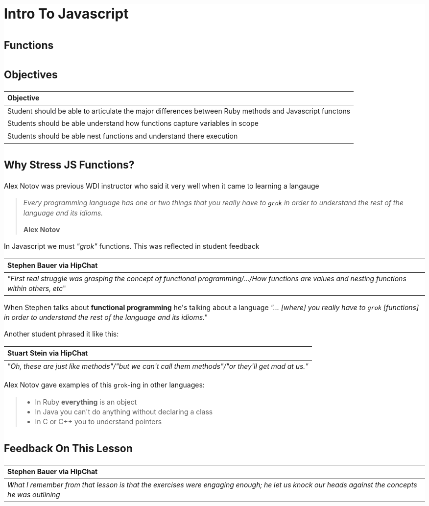 # Intro To Javascript
## Functions



## Objectives

| Objective |
| :--- |
| Student should be able to articulate the major differences between Ruby methods and Javascript functons |
| Students should be able understand how functions capture variables in scope |
| Students should be able nest functions and understand there execution |


## Why Stress JS Functions?

Alex Notov was previous WDI instructor who said it very well when it came to learning a langauge


> *Every programming language has one or two things that you really have to  [`grok`](http://en.wikipedia.org/wiki/Grok) in order to understand the rest of the language and its idioms.*
>
> **Alex Notov**

In Javascript we must *"grok"* functions. This was reflected in student feedback

| **Stephen Bauer** via HipChat |
| :--- |
| *"First real struggle was grasping the concept of functional programming/.../How functions are values and nesting functions within others, etc*" |

When Stephen talks about **functional programming** he's talking about a language *"... [where] you really have to `grok` [functions] in order to understand the rest of the language and its idioms."*

Another student phrased it like this:

| Stuart Stein via HipChat |
| :---- |
| *"Oh, these are just like methods"/"but we can't call them methods"/"or they'll get mad at us."* |

Alex Notov gave examples of this `grok`-ing in other languages:

> * In Ruby **everything** is an object 
> * In Java you can't do anything without declaring a class
> * In C or C++ you to understand pointers


## Feedback On This Lesson 

| Stephen Bauer via HipChat |
| :--- |
| *What I remember from that lesson is that the exercises were engaging enough; he let us knock our heads against the concepts he was outlining*|

